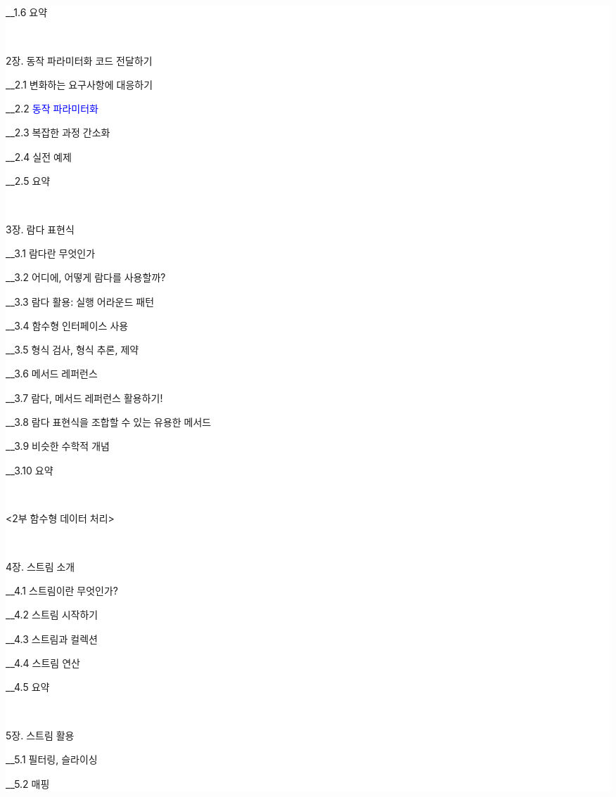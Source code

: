 __1.6 요약

</br>

2장. 동작 파라미터화 코드 전달하기

__2.1 변화하는 요구사항에 대응하기

__2.2 <span style ='color:#0000FF'> 동작 파라미터화  </span>

__2.3 복잡한 과정 간소화

__2.4 실전 예제

__2.5 요약

</br>

3장. 람다 표현식

__3.1 람다란 무엇인가

__3.2 어디에, 어떻게 람다를 사용할까?

__3.3 람다 활용: 실행 어라운드 패턴

__3.4 함수형 인터페이스 사용

__3.5 형식 검사, 형식 추론, 제약

__3.6 메서드 레퍼런스

__3.7 람다, 메서드 레퍼런스 활용하기!

__3.8 람다 표현식을 조합할 수 있는 유용한 메서드

__3.9 비슷한 수학적 개념

__3.10 요약

</br>

<2부 함수형 데이터 처리>

</br>

4장. 스트림 소개

__4.1 스트림이란 무엇인가?

__4.2 스트림 시작하기

__4.3 스트림과 컬렉션

__4.4 스트림 연산

__4.5 요약

</br>

5장. 스트림 활용

__5.1 필터링, 슬라이싱

__5.2 매핑
